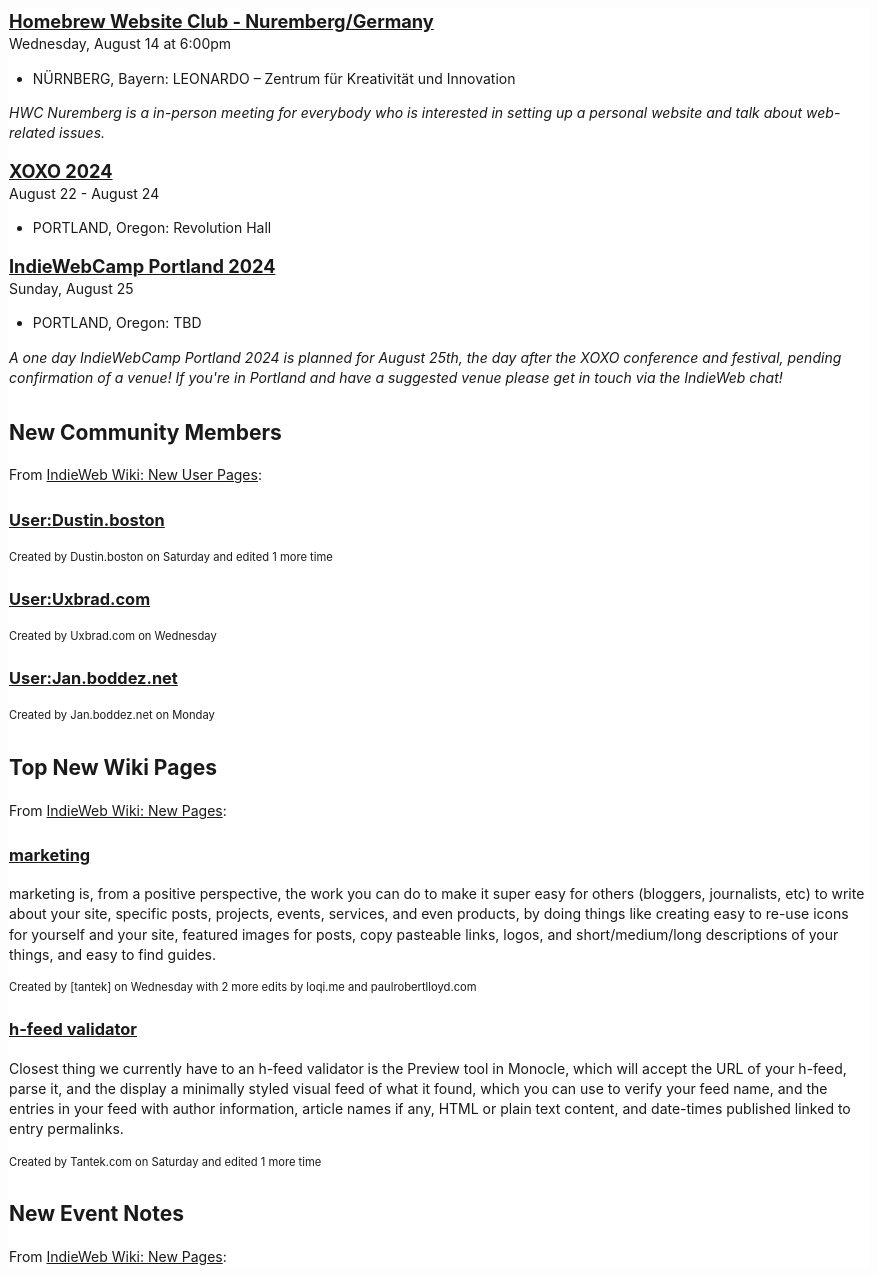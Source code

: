 
<div style="margin-bottom: 1em;" class="h-event"><div style="font-size: 1.3em; font-weight: bold;" class="p-name"><a href="https://events.indieweb.org/2024/08/homebrew-website-club-nuremberg-germany-vxakxQ2PARVz" class="u-url">Homebrew Website Club - Nuremberg/Germany</a></div>
<time class="dt-start" datetime="2024-08-14T18:00:00+02:00">Wednesday, August 14 at 6:00pm</time><br>
<ul><li>NÜRNBERG, Bayern: LEONARDO – Zentrum für Kreativität und Innovation</li></ul><div style="font-style: italic" class="e-summary"><p>HWC Nuremberg is a in-person meeting for everybody who is interested in setting up a personal website and talk about web-related issues.</p></div></div>


<div style="margin-bottom: 1em;" class="h-event"><div style="font-size: 1.3em; font-weight: bold;" class="p-name"><a href="https://events.indieweb.org/2024/08/xoxo-2024-Q7X4mFWNaZYa" class="u-url">XOXO 2024</a></div>
<time class="dt-start" datetime="2024-08-22T00:00:00+00:00">August 22</time> - <time class="dt-end" datetime="2024-08-24T00:00:00+00:00">August 24</time><br>
<ul><li>PORTLAND, Oregon: Revolution Hall</li></ul></div>


<div style="margin-bottom: 1em;" class="h-event"><div style="font-size: 1.3em; font-weight: bold;" class="p-name"><a href="https://events.indieweb.org/2024/08/indiewebcamp-portland-2024-8bucXDlLqR0k" class="u-url">IndieWebCamp Portland 2024</a></div>
<time class="dt-start" datetime="2024-08-25T00:00:00+00:00">Sunday, August 25</time><br>
<ul><li>PORTLAND, Oregon: TBD</li></ul><div style="font-style: italic" class="e-summary"><p>A one day IndieWebCamp Portland 2024 is planned for August 25th, the day after the XOXO conference and festival, pending confirmation of a venue! If you're in Portland and have a suggested venue please get in touch via the IndieWeb chat!</p></div></div>

<h2 id="new-community-members">New Community Members</h2>
<p>From <a href="https://indieweb.org/wiki/index.php?title=Special%3ANewPages&namespace=2">IndieWeb Wiki: New User Pages</a>:</p>
<h3><a href="https://indieweb.org/User%3ADustin.boston">User:Dustin.boston</a></h3><p style="font-size:0.8em;">Created by Dustin.boston on Saturday and edited 1 more time</p>
<h3><a href="https://indieweb.org/User%3AUxbrad.com">User:Uxbrad.com</a></h3><p style="font-size:0.8em;">Created by Uxbrad.com on Wednesday</p>
<h3><a href="https://indieweb.org/User%3AJan.boddez.net">User:Jan.boddez.net</a></h3><p style="font-size:0.8em;">Created by Jan.boddez.net on Monday</p>
<h2 id="new-wiki-pages">Top New Wiki Pages</h2>
<p>From <a href="https://indieweb.org/wiki/index.php?title=Special%3ANewPages&namespace=0">IndieWeb Wiki: New Pages</a>:</p>
<h3><a href="https://indieweb.org/marketing">marketing</a></h3><p>marketing is, from a positive perspective, the work you can do to make it super easy for others (bloggers, journalists, etc) to write about your site, specific posts, projects, events, services, and even products, by doing things like creating easy to re-use icons for yourself and your site, featured images for posts, copy pasteable links, logos, and short/medium/long descriptions of your things, and easy to find guides.</p><p style="font-size:0.8em;">Created by [tantek] on Wednesday with 2 more edits by loqi.me and paulrobertlloyd.com</p>
<h3><a href="https://indieweb.org/h-feed_validator">h-feed validator</a></h3><p>Closest thing we currently have to an h-feed validator is the Preview tool in Monocle, which will accept the URL of your h-feed, parse it, and the display a minimally styled visual feed of what it found, which you can use to verify your feed name, and the entries in your feed with author information, article names if any, HTML or plain text content, and date-times published linked to entry permalinks.</p><p style="font-size:0.8em;">Created by Tantek.com on Saturday and edited 1 more time</p>
<h2 id="new-event-notes">New Event Notes</h2>
<p>From <a href="https://indieweb.org/wiki/index.php?title=Special%3ANewPages&namespace=0">IndieWeb Wiki: New Pages</a>:</p>
